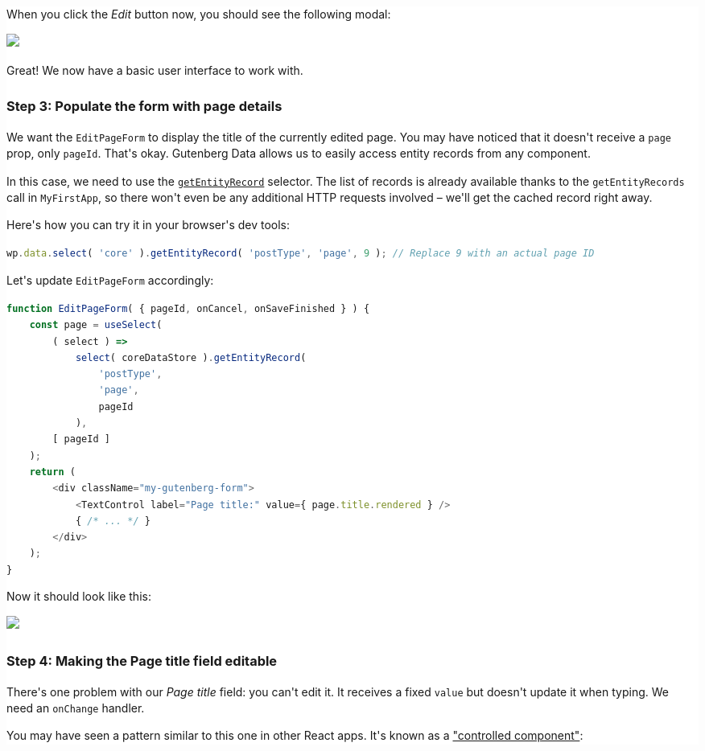 When you click the _Edit_ button now, you should see the following modal:

![](https://raw.githubusercontent.com/WordPress/gutenberg/HEAD/docs/how-to-guides/data-basics/media/edit-form/form-scaffold.png)

Great! We now have a basic user interface to work with.

### Step 3: Populate the form with page details

We want the `EditPageForm` to display the title of the currently edited page. You may have noticed that it doesn't receive a `page` prop, only `pageId`. That's okay. Gutenberg Data allows us to easily access entity records from any component.

In this case, we need to use the [`getEntityRecord`](/docs/reference-guides/data/data-core/#getentityrecord) selector. The list of records is already available thanks to the `getEntityRecords` call in `MyFirstApp`, so there won't even be any additional HTTP requests involved – we'll get the cached record right away.

Here's how you can try it in your browser's dev tools:

```js
wp.data.select( 'core' ).getEntityRecord( 'postType', 'page', 9 ); // Replace 9 with an actual page ID
```

Let's update `EditPageForm` accordingly:

```js
function EditPageForm( { pageId, onCancel, onSaveFinished } ) {
	const page = useSelect(
		( select ) =>
			select( coreDataStore ).getEntityRecord(
				'postType',
				'page',
				pageId
			),
		[ pageId ]
	);
	return (
		<div className="my-gutenberg-form">
			<TextControl label="Page title:" value={ page.title.rendered } />
			{ /* ... */ }
		</div>
	);
}
```

Now it should look like this:

![](https://raw.githubusercontent.com/WordPress/gutenberg/HEAD/docs/how-to-guides/data-basics/media/edit-form/form-populated.png)

### Step 4: Making the Page title field editable

There's one problem with our _Page title_ field: you can't edit it. It receives a fixed `value` but doesn't update it when typing. We need an `onChange` handler.

You may have seen a pattern similar to this one in other React apps. It's known as a ["controlled component"](https://reactjs.org/docs/forms.html#controlled-components):
